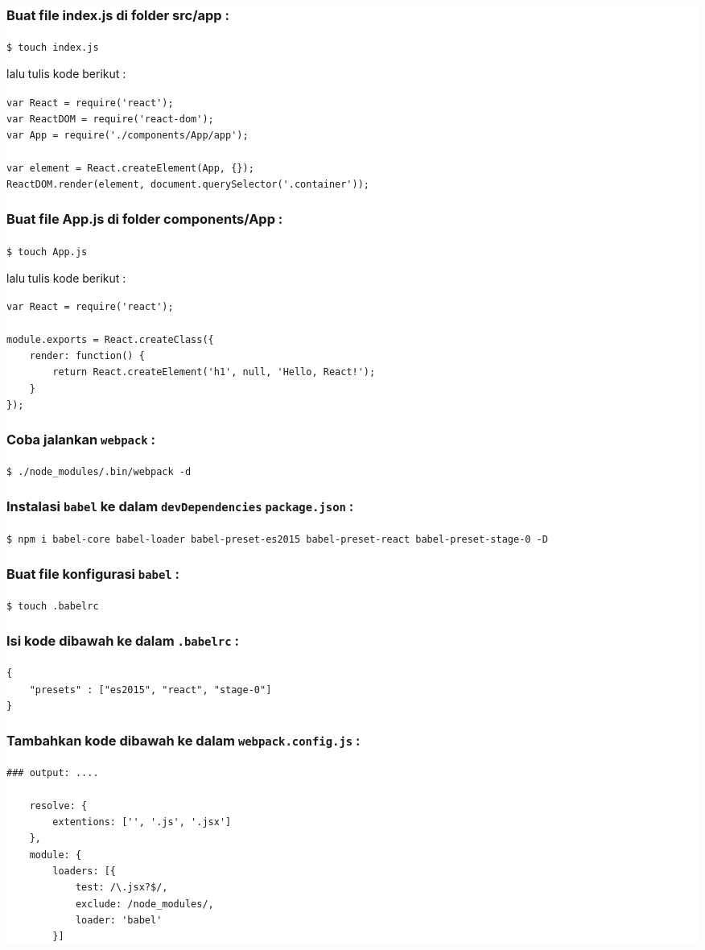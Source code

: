 ### Buat file index.js di folder src/app :
```
$ touch index.js
```
lalu tulis kode berikut :
```
var React = require('react');
var ReactDOM = require('react-dom');
var App = require('./components/App/app');

var element = React.createElement(App, {});
ReactDOM.render(element, document.querySelector('.container'));
```

### Buat file App.js di folder components/App :
```
$ touch App.js
```
lalu tulis kode berikut :
```
var React = require('react');

module.exports = React.createClass({
	render: function() {
		return React.createElement('h1', null, 'Hello, React!');
	}
});
```

### Coba jalankan `webpack` :
```
$ ./node_modules/.bin/webpack -d
```

### Instalasi `babel` ke dalam `devDependencies` `package.json` :
```
$ npm i babel-core babel-loader babel-preset-es2015 babel-preset-react babel-preset-stage-0 -D
```

### Buat file konfigurasi `babel` :
```
$ touch .babelrc
```

### Isi kode dibawah ke dalam `.babelrc` :
```
{
	"presets" : ["es2015", "react", "stage-0"]
}
```

### Tambahkan kode dibawah ke dalam `webpack.config.js` :
```
### output: ....

	resolve: {
		extentions: ['', '.js', '.jsx']
	},
	module: {
		loaders: [{
			test: /\.jsx?$/,
			exclude: /node_modules/,
			loader: 'babel'
		}]
```